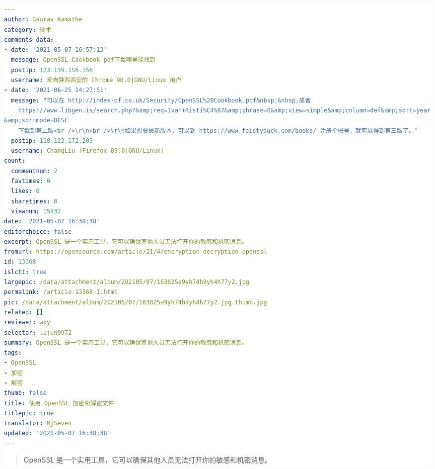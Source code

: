 ```yaml
---
author: Gaurav Kamathe
category: 技术
comments_data:
- date: '2021-05-07 16:57:13'
  message: OpenSSL Cookbook pdf下载哪里能找到
  postip: 123.139.156.156
  username: 来自陕西西安的 Chrome 90.0|GNU/Linux 用户
- date: '2021-06-25 14:27:51'
  message: "可以在 http://index-of.co.uk/Security/OpenSSL%20Cookbook.pdf&nbsp;&nbsp;或者
    https://www.libgen.is/search.php?&amp;req=Ivan+Risti%C4%87&amp;phrase=0&amp;view=simple&amp;column=def&amp;sort=year&amp;sortmode=DESC
    下载到第二版<br />\r\n<br />\r\n如果想要最新版本，可以到 https://www.feistyduck.com/books/ 注册个帐号，就可以得到第三版了。"
  postip: 118.123.172.205
  username: ChangLiu [Firefox 89.0|GNU/Linux]
count:
  commentnum: 2
  favtimes: 0
  likes: 0
  sharetimes: 0
  viewnum: 15932
date: '2021-05-07 16:38:38'
editorchoice: false
excerpt: OpenSSL 是一个实用工具，它可以确保其他人员无法打开你的敏感和机密消息。
fromurl: https://opensource.com/article/21/4/encryption-decryption-openssl
id: 13368
islctt: true
largepic: /data/attachment/album/202105/07/163825a9yh74h9yh4h77y2.jpg
permalink: /article-13368-1.html
pic: /data/attachment/album/202105/07/163825a9yh74h9yh4h77y2.jpg.thumb.jpg
related: []
reviewer: wxy
selector: lujun9972
summary: OpenSSL 是一个实用工具，它可以确保其他人员无法打开你的敏感和机密消息。
tags:
- OpenSSL
- 加密
- 解密
thumb: false
title: 使用 OpenSSL 加密和解密文件
titlepic: true
translator: MjSeven
updated: '2021-05-07 16:38:38'
---
```



> 
> OpenSSL 是一个实用工具，它可以确保其他人员无法打开你的敏感和机密消息。
> 
> 
> 
